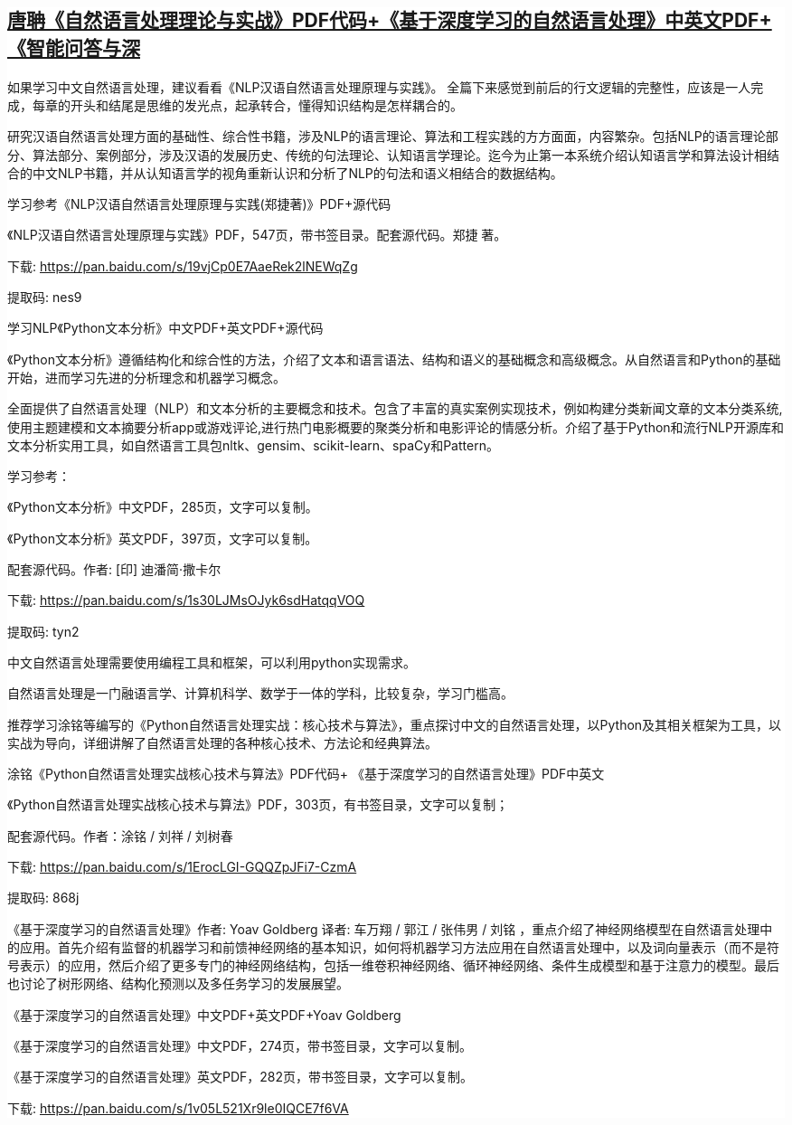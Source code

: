 ## [唐聃《自然语言处理理论与实战》PDF代码+《基于深度学习的自然语言处理》中英文PDF+《智能问答与深](https://ai-nlp-book.lofter.com/post/312661e1_1c771970b)

如果学习中文自然语言处理，建议看看《NLP汉语自然语言处理原理与实践》。 全篇下来感觉到前后的行文逻辑的完整性，应该是一人完成，每章的开头和结尾是思维的发光点，起承转合，懂得知识结构是怎样耦合的。

研究汉语自然语言处理方面的基础性、综合性书籍，涉及NLP的语言理论、算法和工程实践的方方面面，内容繁杂。包括NLP的语言理论部分、算法部分、案例部分，涉及汉语的发展历史、传统的句法理论、认知语言学理论。迄今为止第一本系统介绍认知语言学和算法设计相结合的中文NLP书籍，并从认知语言学的视角重新认识和分析了NLP的句法和语义相结合的数据结构。

学习参考《NLP汉语自然语言处理原理与实践(郑捷著)》PDF+源代码

《NLP汉语自然语言处理原理与实践》PDF，547页，带书签目录。配套源代码。郑捷 著。

下载: https://pan.baidu.com/s/19vjCp0E7AaeRek2lNEWqZg

提取码: nes9

学习NLP《Python文本分析》中文PDF+英文PDF+源代码

《Python文本分析》遵循结构化和综合性的方法，介绍了文本和语言语法、结构和语义的基础概念和高级概念。从自然语言和Python的基础开始，进而学习先进的分析理念和机器学习概念。

全面提供了自然语言处理（NLP）和文本分析的主要概念和技术。包含了丰富的真实案例实现技术，例如构建分类新闻文章的文本分类系统,使用主题建模和文本摘要分析app或游戏评论,进行热门电影概要的聚类分析和电影评论的情感分析。介绍了基于Python和流行NLP开源库和文本分析实用工具，如自然语言工具包nltk、gensim、scikit-learn、spaCy和Pattern。

学习参考：

《Python文本分析》中文PDF，285页，文字可以复制。

《Python文本分析》英文PDF，397页，文字可以复制。

配套源代码。作者: \[印\] 迪潘简·撒卡尔

下载: https://pan.baidu.com/s/1s30LJMsOJyk6sdHatqqVOQ

提取码: tyn2

中文自然语言处理需要使用编程工具和框架，可以利用python实现需求。

自然语言处理是一门融语言学、计算机科学、数学于一体的学科，比较复杂，学习门槛高。

推荐学习涂铭等编写的《Python自然语言处理实战：核心技术与算法》，重点探讨中文的自然语言处理，以Python及其相关框架为工具，以实战为导向，详细讲解了自然语言处理的各种核心技术、方法论和经典算法。

涂铭《Python自然语言处理实战核心技术与算法》PDF代码+ 《基于深度学习的自然语言处理》PDF中英文

《Python自然语言处理实战核心技术与算法》PDF，303页，有书签目录，文字可以复制；

配套源代码。作者：涂铭 / 刘祥 / 刘树春

下载: https://pan.baidu.com/s/1ErocLGI-GQQZpJFi7-CzmA

提取码: 868j

《基于深度学习的自然语言处理》作者: Yoav Goldberg 译者: 车万翔 / 郭江 / 张伟男 / 刘铭 ，重点介绍了神经网络模型在自然语言处理中的应用。首先介绍有监督的机器学习和前馈神经网络的基本知识，如何将机器学习方法应用在自然语言处理中，以及词向量表示（而不是符号表示）的应用，然后介绍了更多专门的神经网络结构，包括一维卷积神经网络、循环神经网络、条件生成模型和基于注意力的模型。最后也讨论了树形网络、结构化预测以及多任务学习的发展展望。

《基于深度学习的自然语言处理》中文PDF+英文PDF+Yoav Goldberg

《基于深度学习的自然语言处理》中文PDF，274页，带书签目录，文字可以复制。

《基于深度学习的自然语言处理》英文PDF，282页，带书签目录，文字可以复制。

下载: https://pan.baidu.com/s/1v05L521Xr9le0IQCE7f6VA
